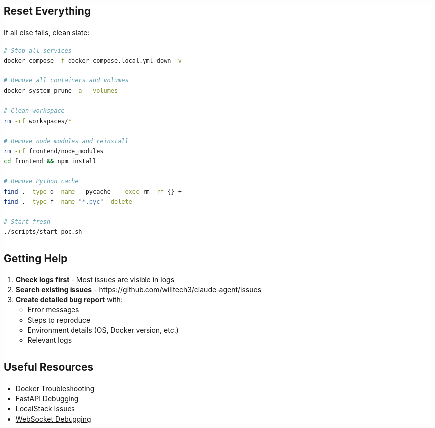 ## Reset Everything

If all else fails, clean slate:
```bash
# Stop all services
docker-compose -f docker-compose.local.yml down -v

# Remove all containers and volumes
docker system prune -a --volumes

# Clean workspace
rm -rf workspaces/*

# Remove node_modules and reinstall
rm -rf frontend/node_modules
cd frontend && npm install

# Remove Python cache
find . -type d -name __pycache__ -exec rm -rf {} +
find . -type f -name "*.pyc" -delete

# Start fresh
./scripts/start-poc.sh
```

## Getting Help

1. **Check logs first** - Most issues are visible in logs
2. **Search existing issues** - https://github.com/willtech3/claude-agent/issues
3. **Create detailed bug report** with:
   - Error messages
   - Steps to reproduce
   - Environment details (OS, Docker version, etc.)
   - Relevant logs

## Useful Resources

- [Docker Troubleshooting](https://docs.docker.com/desktop/troubleshoot/overview/)
- [FastAPI Debugging](https://fastapi.tiangolo.com/tutorial/debugging/)
- [LocalStack Issues](https://github.com/localstack/localstack/issues)
- [WebSocket Debugging](https://developer.mozilla.org/en-US/docs/Web/API/WebSocket)